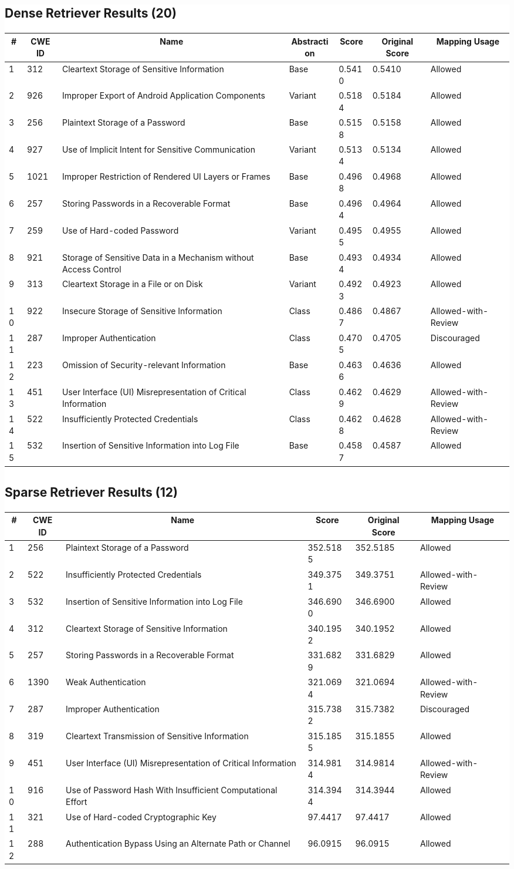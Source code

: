 ## Dense Retriever Results (20)
| # | CWE ID | Name | Abstraction | Score | Original Score | Mapping Usage |
|---|--------|------|-------------|-------|----------------|---------------|
| 1 | 312 | Cleartext Storage of Sensitive Information | Base | 0.5410 | 0.5410 | Allowed |
| 2 | 926 | Improper Export of Android Application Components | Variant | 0.5184 | 0.5184 | Allowed |
| 3 | 256 | Plaintext Storage of a Password | Base | 0.5158 | 0.5158 | Allowed |
| 4 | 927 | Use of Implicit Intent for Sensitive Communication | Variant | 0.5134 | 0.5134 | Allowed |
| 5 | 1021 | Improper Restriction of Rendered UI Layers or Frames | Base | 0.4968 | 0.4968 | Allowed |
| 6 | 257 | Storing Passwords in a Recoverable Format | Base | 0.4964 | 0.4964 | Allowed |
| 7 | 259 | Use of Hard-coded Password | Variant | 0.4955 | 0.4955 | Allowed |
| 8 | 921 | Storage of Sensitive Data in a Mechanism without Access Control | Base | 0.4934 | 0.4934 | Allowed |
| 9 | 313 | Cleartext Storage in a File or on Disk | Variant | 0.4923 | 0.4923 | Allowed |
| 10 | 922 | Insecure Storage of Sensitive Information | Class | 0.4867 | 0.4867 | Allowed-with-Review |
| 11 | 287 | Improper Authentication | Class | 0.4705 | 0.4705 | Discouraged |
| 12 | 223 | Omission of Security-relevant Information | Base | 0.4636 | 0.4636 | Allowed |
| 13 | 451 | User Interface (UI) Misrepresentation of Critical Information | Class | 0.4629 | 0.4629 | Allowed-with-Review |
| 14 | 522 | Insufficiently Protected Credentials | Class | 0.4628 | 0.4628 | Allowed-with-Review |
| 15 | 532 | Insertion of Sensitive Information into Log File | Base | 0.4587 | 0.4587 | Allowed |

## Sparse Retriever Results (12)
| # | CWE ID | Name | Score | Original Score | Mapping Usage |
|---|--------|------|-------|---------------|---------------|
| 1 | 256 | Plaintext Storage of a Password | 352.5185 | 352.5185 | Allowed |
| 2 | 522 | Insufficiently Protected Credentials | 349.3751 | 349.3751 | Allowed-with-Review |
| 3 | 532 | Insertion of Sensitive Information into Log File | 346.6900 | 346.6900 | Allowed |
| 4 | 312 | Cleartext Storage of Sensitive Information | 340.1952 | 340.1952 | Allowed |
| 5 | 257 | Storing Passwords in a Recoverable Format | 331.6829 | 331.6829 | Allowed |
| 6 | 1390 | Weak Authentication | 321.0694 | 321.0694 | Allowed-with-Review |
| 7 | 287 | Improper Authentication | 315.7382 | 315.7382 | Discouraged |
| 8 | 319 | Cleartext Transmission of Sensitive Information | 315.1855 | 315.1855 | Allowed |
| 9 | 451 | User Interface (UI) Misrepresentation of Critical Information | 314.9814 | 314.9814 | Allowed-with-Review |
| 10 | 916 | Use of Password Hash With Insufficient Computational Effort | 314.3944 | 314.3944 | Allowed |
| 11 | 321 | Use of Hard-coded Cryptographic Key | 97.4417 | 97.4417 | Allowed |
| 12 | 288 | Authentication Bypass Using an Alternate Path or Channel | 96.0915 | 96.0915 | Allowed |

